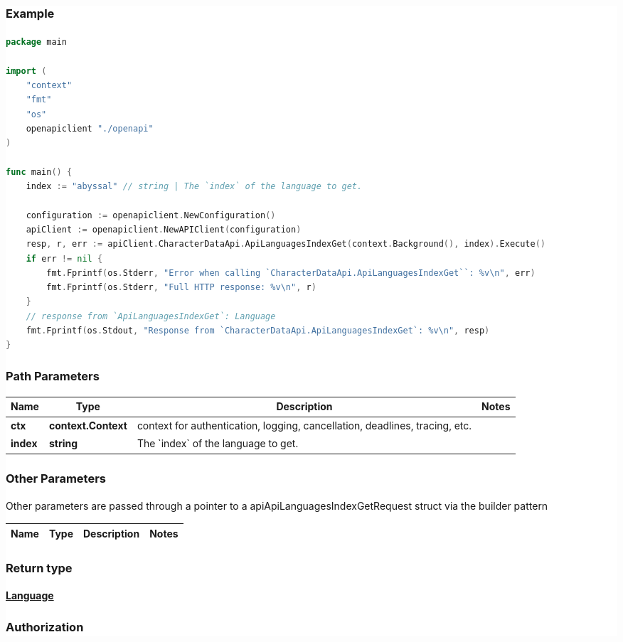 

### Example

```go
package main

import (
    "context"
    "fmt"
    "os"
    openapiclient "./openapi"
)

func main() {
    index := "abyssal" // string | The `index` of the language to get. 

    configuration := openapiclient.NewConfiguration()
    apiClient := openapiclient.NewAPIClient(configuration)
    resp, r, err := apiClient.CharacterDataApi.ApiLanguagesIndexGet(context.Background(), index).Execute()
    if err != nil {
        fmt.Fprintf(os.Stderr, "Error when calling `CharacterDataApi.ApiLanguagesIndexGet``: %v\n", err)
        fmt.Fprintf(os.Stderr, "Full HTTP response: %v\n", r)
    }
    // response from `ApiLanguagesIndexGet`: Language
    fmt.Fprintf(os.Stdout, "Response from `CharacterDataApi.ApiLanguagesIndexGet`: %v\n", resp)
}
```

### Path Parameters


Name | Type | Description  | Notes
------------- | ------------- | ------------- | -------------
**ctx** | **context.Context** | context for authentication, logging, cancellation, deadlines, tracing, etc.
**index** | **string** | The &#x60;index&#x60; of the language to get.  | 

### Other Parameters

Other parameters are passed through a pointer to a apiApiLanguagesIndexGetRequest struct via the builder pattern


Name | Type | Description  | Notes
------------- | ------------- | ------------- | -------------


### Return type

[**Language**](Language.md)

### Authorization
